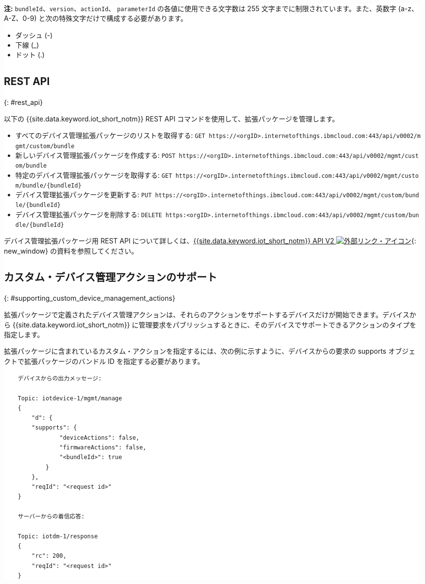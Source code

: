 **注:** ``bundleId``、``version``、``actionId``、 ``parameterId`` の各値に使用できる文字数は 255 文字までに制限されています。また、英数字 (a-z、A-Z、0-9) と次の特殊文字だけで構成する必要があります。
 - ダッシュ (-)
 - 下線 (\_)
 - ドット (.)

## REST API
{: #rest_api}

以下の {{site.data.keyword.iot_short_notm}} REST API コマンドを使用して、拡張パッケージを管理します。

- すべてのデバイス管理拡張パッケージのリストを取得する:
  `GET https://<orgID>.internetofthings.ibmcloud.com:443/api/v0002/mgmt/custom/bundle`
- 新しいデバイス管理拡張パッケージを作成する:
  `POST https://<orgID>.internetofthings.ibmcloud.com:443/api/v0002/mgmt/custom/bundle`
- 特定のデバイス管理拡張パッケージを取得する:
  `GET https://<orgID>.internetofthings.ibmcloud.com:443/api/v0002/mgmt/custom/bundle/{bundleId}`
- デバイス管理拡張パッケージを更新する:
  `PUT https://<orgID>.internetofthings.ibmcloud.com:443/api/v0002/mgmt/custom/bundle/{bundleId}`
- デバイス管理拡張パッケージを削除する:
  `DELETE https:<orgID>.internetofthings.ibmcloud.com:443/api/v0002/mgmt/custom/bundle/{bundleId}`

デバイス管理拡張パッケージ用 REST API について詳しくは、[{{site.data.keyword.iot_short_notm}} API V2 ![外部リンク・アイコン](../../../../icons/launch-glyph.svg "外部リンク・アイコン")](https://docs.internetofthings.ibmcloud.com/swagger/v0002.html){: new_window} の資料を参照してください。


## カスタム・デバイス管理アクションのサポート
{: #supporting_custom_device_management_actions}

拡張パッケージで定義されたデバイス管理アクションは、それらのアクションをサポートするデバイスだけが開始できます。デバイスから {{site.data.keyword.iot_short_notm}} に管理要求をパブリッシュするときに、そのデバイスでサポートできるアクションのタイプを指定します。

拡張パッケージに含まれているカスタム・アクションを指定するには、次の例に示すように、デバイスからの要求の supports オブジェクトで拡張パッケージのバンドル ID を指定する必要があります。

```
	デバイスからの出力メッセージ:

	Topic: iotdevice-1/mgmt/manage
	{
		"d": {
		"supports": {
				"deviceActions": false,
				"firmwareActions": false,
				"<bundleId>": true
			}
		},
		"reqId": "<request id>"
	}

	サーバーからの着信応答:

	Topic: iotdm-1/response
	{
		"rc": 200,
		"reqId": "<request id>"
	}

```
